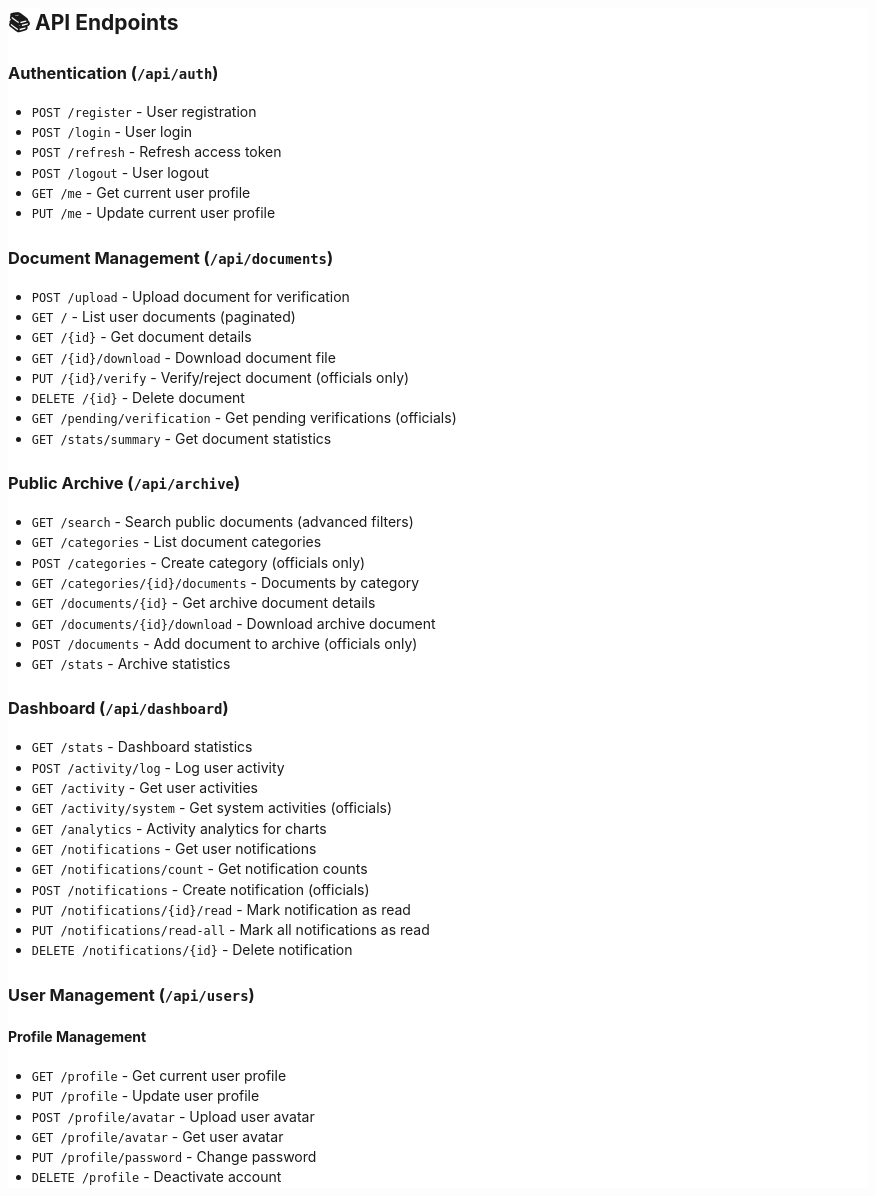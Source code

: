 ## 📚 API Endpoints

### Authentication (`/api/auth`)
- `POST /register` - User registration
- `POST /login` - User login
- `POST /refresh` - Refresh access token
- `POST /logout` - User logout
- `GET /me` - Get current user profile
- `PUT /me` - Update current user profile

### Document Management (`/api/documents`)
- `POST /upload` - Upload document for verification
- `GET /` - List user documents (paginated)
- `GET /{id}` - Get document details
- `GET /{id}/download` - Download document file
- `PUT /{id}/verify` - Verify/reject document (officials only)
- `DELETE /{id}` - Delete document
- `GET /pending/verification` - Get pending verifications (officials)
- `GET /stats/summary` - Get document statistics

### Public Archive (`/api/archive`)
- `GET /search` - Search public documents (advanced filters)
- `GET /categories` - List document categories
- `POST /categories` - Create category (officials only)
- `GET /categories/{id}/documents` - Documents by category
- `GET /documents/{id}` - Get archive document details
- `GET /documents/{id}/download` - Download archive document
- `POST /documents` - Add document to archive (officials only)
- `GET /stats` - Archive statistics

### Dashboard (`/api/dashboard`)
- `GET /stats` - Dashboard statistics
- `POST /activity/log` - Log user activity
- `GET /activity` - Get user activities
- `GET /activity/system` - Get system activities (officials)
- `GET /analytics` - Activity analytics for charts
- `GET /notifications` - Get user notifications
- `GET /notifications/count` - Get notification counts
- `POST /notifications` - Create notification (officials)
- `PUT /notifications/{id}/read` - Mark notification as read
- `PUT /notifications/read-all` - Mark all notifications as read
- `DELETE /notifications/{id}` - Delete notification

### User Management (`/api/users`)

#### Profile Management
- `GET /profile` - Get current user profile
- `PUT /profile` - Update user profile
- `POST /profile/avatar` - Upload user avatar
- `GET /profile/avatar` - Get user avatar
- `PUT /profile/password` - Change password
- `DELETE /profile` - Deactivate account
